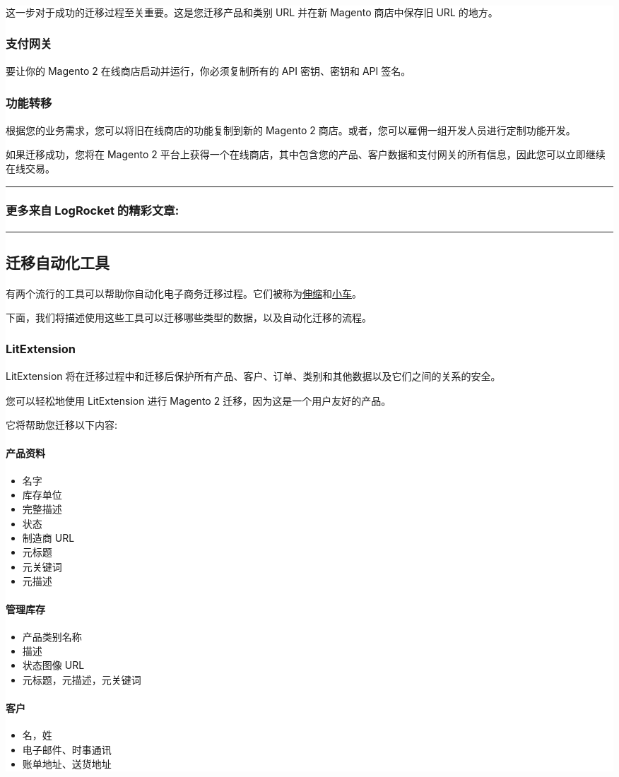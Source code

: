 这一步对于成功的迁移过程至关重要。这是您迁移产品和类别 URL 并在新 Magento 商店中保存旧 URL 的地方。

### 支付网关

要让你的 Magento 2 在线商店启动并运行，你必须复制所有的 API 密钥、密钥和 API 签名。

### 功能转移

根据您的业务需求，您可以将旧在线商店的功能复制到新的 Magento 2 商店。或者，您可以雇佣一组开发人员进行定制功能开发。

如果迁移成功，您将在 Magento 2 平台上获得一个在线商店，其中包含您的产品、客户数据和支付网关的所有信息，因此您可以立即继续在线交易。

* * *

### 更多来自 LogRocket 的精彩文章:

* * *

## **迁移自动化工具**

有两个流行的工具可以帮助你自动化电子商务迁移过程。它们被称为[伸缩](https://litextension.com/)和[小车](http://www.shopping-cart-migration.com/)。

下面，我们将描述使用这些工具可以迁移哪些类型的数据，以及自动化迁移的流程。

### LitExtension

LitExtension 将在迁移过程中和迁移后保护所有产品、客户、订单、类别和其他数据以及它们之间的关系的安全。

您可以轻松地使用 LitExtension 进行 Magento 2 迁移，因为这是一个用户友好的产品。

它将帮助您迁移以下内容:

#### 产品资料

*   名字
*   库存单位
*   完整描述
*   状态
*   制造商 URL
*   元标题
*   元关键词
*   元描述

#### 管理库存

*   产品类别名称
*   描述
*   状态图像 URL
*   元标题，元描述，元关键词

#### 客户

*   名，姓
*   电子邮件、时事通讯
*   账单地址、送货地址
